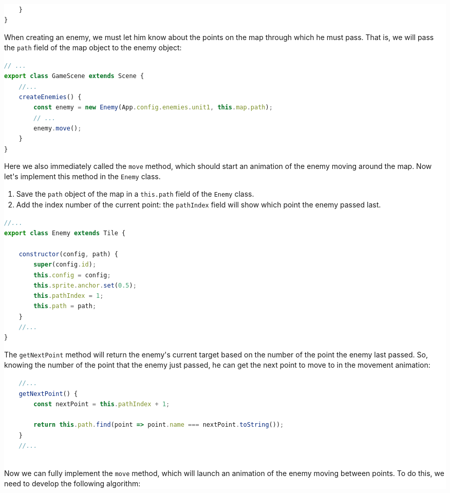 ``` javascript
    }
}
``` 
When creating an enemy, we must let him know about the points on the map through which he must pass. That is, we will pass the `path` field of the map object to the enemy object:

``` javascript
// ...
export class GameScene extends Scene {
    //...
    createEnemies() {
        const enemy = new Enemy(App.config.enemies.unit1, this.map.path);
        // ...
        enemy.move();
    }
}
``` 
Here we also immediately called the `move` method, which should start an animation of the enemy moving around the map. Now let's implement this method in the `Enemy` class.

1. Save the `path` object of the map in a `this.path` field of the `Enemy` class.
2. Add the index number of the current point: the `pathIndex` field will show which point the enemy passed last.

``` javascript
//...
export class Enemy extends Tile {

    constructor(config, path) {
        super(config.id);
        this.config = config;
        this.sprite.anchor.set(0.5);
        this.pathIndex = 1;
        this.path = path;
    }
    //...
}
``` 
The `getNextPoint` method will return the enemy's current target based on the number of the point the enemy last passed.
So, knowing the number of the point that the enemy just passed, he can get the next point to move to in the movement animation:

``` javascript
    //...
    getNextPoint() {
        const nextPoint = this.pathIndex + 1;

        return this.path.find(point => point.name === nextPoint.toString());
    }
    //...
    
```
Now we can fully implement the `move` method, which will launch an animation of the enemy moving between points. To do this, we need to develop the following algorithm:
